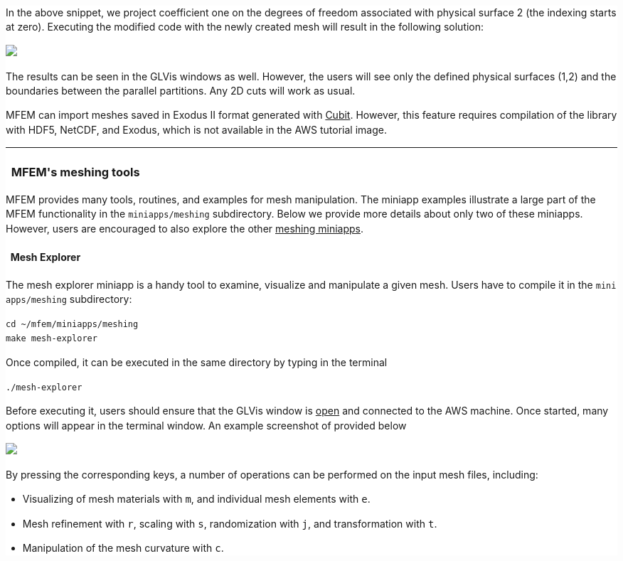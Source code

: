 In the above snippet, we project coefficient one on the degrees of freedom associated with physical surface 2 (the indexing starts at zero). Executing the modified code with the newly created mesh will result in the following solution:

<img style="width:60%" src="../img/paraview3.png">


The results can be seen in the GLVis windows as well. However, the users will see only the defined physical surfaces (1,2) and the boundaries between the parallel partitions. Any 2D cuts will work as usual.

MFEM can import meshes saved in Exodus II format generated with [Cubit](https://cubit.sandia.gov/). However, this feature requires compilation of the library with HDF5, NetCDF, and Exodus, which is not available in the AWS tutorial image.

---

### <i class="fa fa-check-square-o"></i>&nbsp; MFEM's meshing tools

MFEM provides many tools, routines, and examples for mesh manipulation. The miniapp examples illustrate a large part of the MFEM functionality in the `miniapps/meshing` subdirectory. Below we provide more details about only two of these miniapps. However, users are encouraged to also explore the other [meshing miniapps](https://mfem.org/meshing-miniapps/).

#### <i class="fa fa-arrow-circle-right"></i>&nbsp; Mesh Explorer

The mesh explorer miniapp is a handy tool to examine, visualize and manipulate a given mesh. Users have to compile it in the `miniapps/meshing` subdirectory:

```text
cd ~/mfem/miniapps/meshing
make mesh-explorer
```

Once compiled, it can be executed in the same directory by typing in the terminal
```text
./mesh-explorer
```

Before executing it, users should ensure that the GLVis window is [open](../start#set-up-glvis)  and connected to the AWS machine. Once started, many options will appear in the terminal window. An example screenshot of provided below

<img src="../img/mesh2.png" width="600">

By pressing the corresponding keys, a number of operations can be performed on the input mesh files, including:

- Visualizing of mesh materials with <kbd>m</kbd>, and individual mesh elements with <kbd>e</kbd>.

- Mesh refinement with <kbd>r</kbd>, scaling with <kbd>s</kbd>, randomization with <kbd>j</kbd>, and transformation with <kbd>t</kbd>.

- Manipulation of the mesh curvature with <kbd>c</kbd>.
